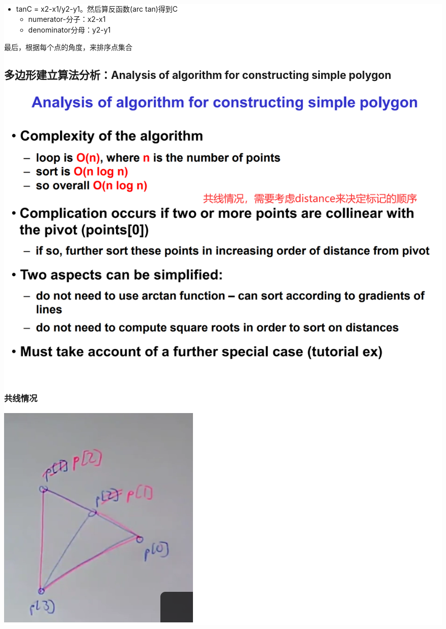 * tanC = x2-x1/y2-y1。然后算反函数(arc tan)得到C
  * numerator-分子：x2-x1
  * denominator分母：y2-y1

最后，根据每个点的角度，来排序点集合

## 多边形建立算法分析：Analysis of algorithm for constructing simple polygon

![](/static/2021-10-03-04-32-55.png)

### 共线情况

![](/static/2021-10-03-04-27-58.png)